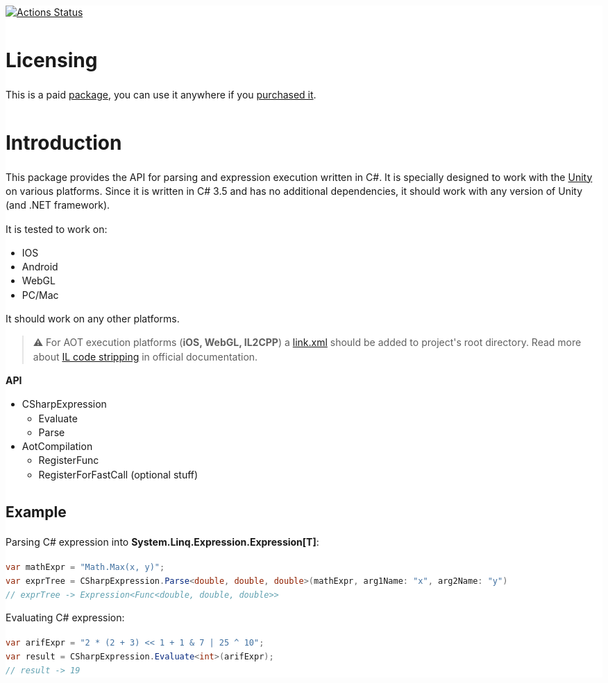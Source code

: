 [![Actions Status](https://github.com/deniszykov/csharp-eval-unity3d/workflows/dotnet_build/badge.svg)](https://github.com/deniszykov/csharp-eval-unity3d/actions)

# Licensing

This is a paid [package](https://assetstore.unity.com/packages/tools/visual-scripting/c-eval-56706), you can use it anywhere if you [purchased it](https://assetstore.unity.com/packages/tools/visual-scripting/c-eval-56706).

# Introduction

This package provides the API for parsing and expression execution written in C#. It is specially designed to work with the [Unity](http://unity3d.com/) on various platforms. Since it is written in C# 3.5 and has no additional dependencies, it should work with any version of Unity (and .NET framework).

It is tested to work on:
* IOS
* Android
* WebGL
* PC/Mac

It should work on any other platforms. 

> :warning: For AOT execution platforms (**iOS, WebGL, IL2CPP**) a [link.xml](https://github.com/deniszykov/csharp-eval-unity3d/blob/master/src/GameDevWare.Dynamic.Expressions.Unity.2021/Assets/Plugins/GameDevWare.Dynamic.Expressions/link.xml) should be added to project's root directory. Read more about [IL code stripping](https://docs.unity3d.com/Manual/IL2CPP-BytecodeStripping.html) in official documentation.

**API**
* CSharpExpression
	* Evaluate
	* Parse
* AotCompilation
	* RegisterFunc 
	* RegisterForFastCall (optional stuff)

## Example
Parsing C# expression into **System.Linq.Expression.Expression[T]**:
```csharp
var mathExpr = "Math.Max(x, y)";
var exprTree = CSharpExpression.Parse<double, double, double>(mathExpr, arg1Name: "x", arg2Name: "y") 
// exprTree -> Expression<Func<double, double, double>>
```
Evaluating C# expression:
```csharp
var arifExpr = "2 * (2 + 3) << 1 + 1 & 7 | 25 ^ 10";
var result = CSharpExpression.Evaluate<int>(arifExpr); 
// result -> 19
```
